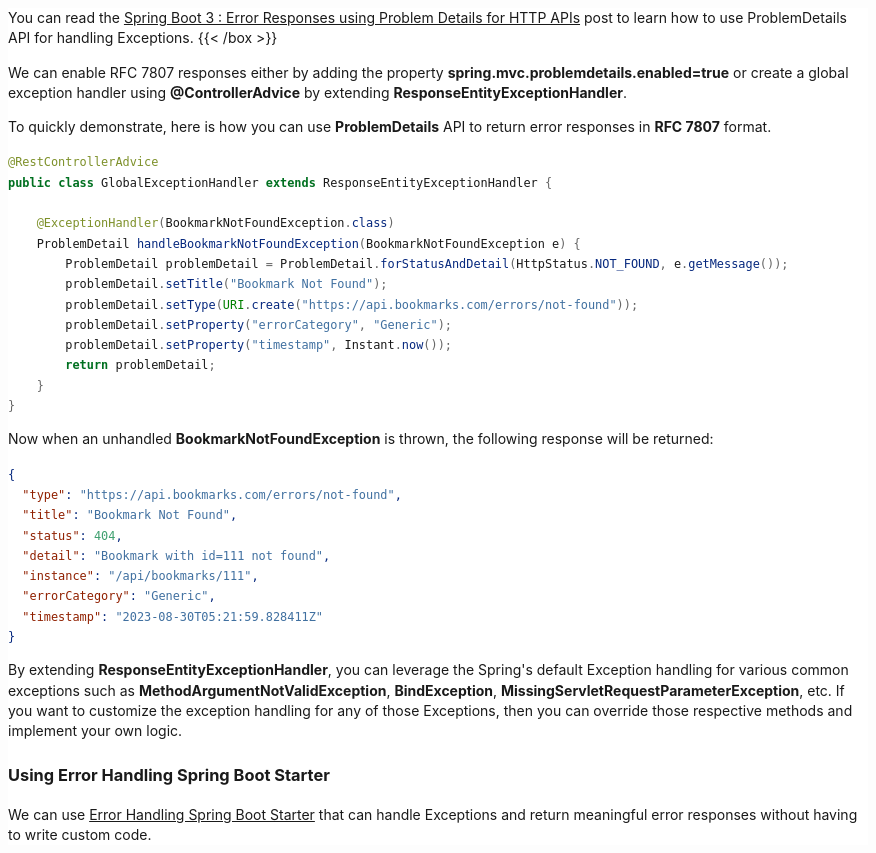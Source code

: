 You can read the [Spring Boot 3 : Error Responses using Problem Details for HTTP APIs](https://www.sivalabs.in/spring-boot-3-error-reporting-using-problem-details/)
post to learn how to use ProblemDetails API for handling Exceptions.
{{< /box >}}

We can enable RFC 7807 responses either by adding the property **spring.mvc.problemdetails.enabled=true** 
or create a global exception handler using **@ControllerAdvice** by extending **ResponseEntityExceptionHandler**.

To quickly demonstrate, here is how you can use **ProblemDetails** API to return error responses in **RFC 7807** format.

```java
@RestControllerAdvice
public class GlobalExceptionHandler extends ResponseEntityExceptionHandler {

    @ExceptionHandler(BookmarkNotFoundException.class)
    ProblemDetail handleBookmarkNotFoundException(BookmarkNotFoundException e) {
        ProblemDetail problemDetail = ProblemDetail.forStatusAndDetail(HttpStatus.NOT_FOUND, e.getMessage());
        problemDetail.setTitle("Bookmark Not Found");
        problemDetail.setType(URI.create("https://api.bookmarks.com/errors/not-found"));
        problemDetail.setProperty("errorCategory", "Generic");
        problemDetail.setProperty("timestamp", Instant.now());
        return problemDetail;
    }
}
```

Now when an unhandled **BookmarkNotFoundException** is thrown, the following response will be returned:

```json
{
  "type": "https://api.bookmarks.com/errors/not-found",
  "title": "Bookmark Not Found",
  "status": 404,
  "detail": "Bookmark with id=111 not found",
  "instance": "/api/bookmarks/111",
  "errorCategory": "Generic",
  "timestamp": "2023-08-30T05:21:59.828411Z"
}
```

By extending **ResponseEntityExceptionHandler**, you can leverage the Spring's default Exception handling for various common exceptions 
such as **MethodArgumentNotValidException**, **BindException**, **MissingServletRequestParameterException**, etc.
If you want to customize the exception handling for any of those Exceptions,
then you can override those respective methods and implement your own logic.

### Using Error Handling Spring Boot Starter
We can use [Error Handling Spring Boot Starter](https://github.com/wimdeblauwe/error-handling-spring-boot-starter) 
that can handle Exceptions and return meaningful error responses without having to write custom code.
